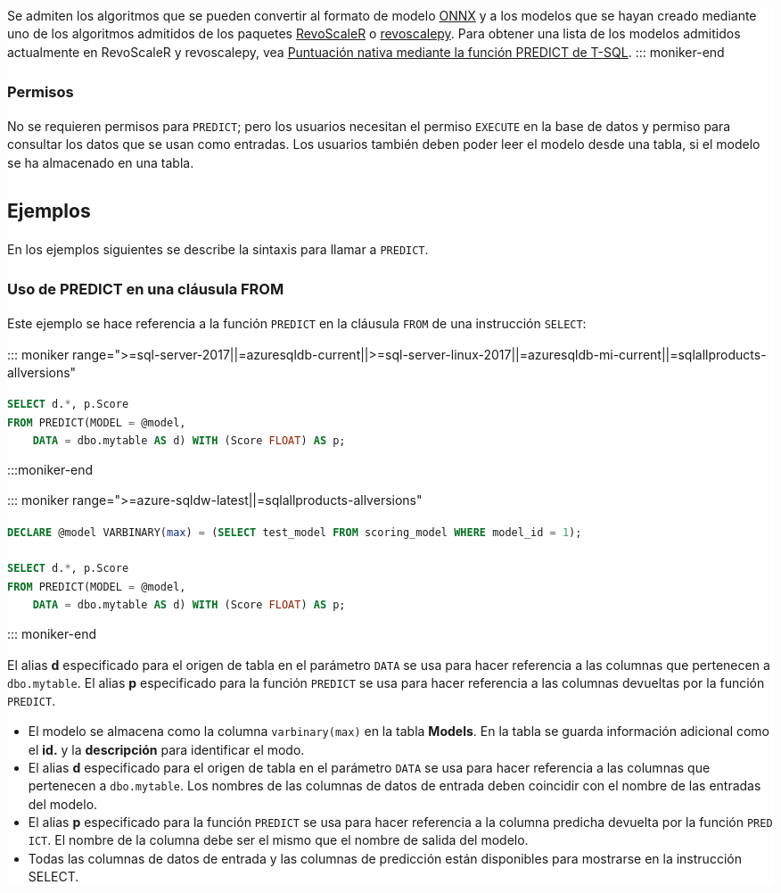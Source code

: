 Se admiten los algoritmos que se pueden convertir al formato de modelo [ONNX](https://onnx.ai/) y a los modelos que se hayan creado mediante uno de los algoritmos admitidos de los paquetes [RevoScaleR](../../machine-learning/r/ref-r-revoscaler.md) o [revoscalepy](../../machine-learning/python/ref-py-revoscalepy.md). Para obtener una lista de los modelos admitidos actualmente en RevoScaleR y revoscalepy, vea [Puntuación nativa mediante la función PREDICT de T-SQL](../../machine-learning/predictions/native-scoring-predict-transact-sql.md).
::: moniker-end

### <a name="permissions"></a>Permisos

No se requieren permisos para `PREDICT`; pero los usuarios necesitan el permiso `EXECUTE` en la base de datos y permiso para consultar los datos que se usan como entradas. Los usuarios también deben poder leer el modelo desde una tabla, si el modelo se ha almacenado en una tabla.

## <a name="examples"></a>Ejemplos

En los ejemplos siguientes se describe la sintaxis para llamar a `PREDICT`.

### <a name="using-predict-in-a-from-clause"></a>Uso de PREDICT en una cláusula FROM

Este ejemplo se hace referencia a la función `PREDICT` en la cláusula `FROM` de una instrucción `SELECT`:

::: moniker range=">=sql-server-2017||=azuresqldb-current||>=sql-server-linux-2017||=azuresqldb-mi-current||=sqlallproducts-allversions"

```sql
SELECT d.*, p.Score
FROM PREDICT(MODEL = @model,
    DATA = dbo.mytable AS d) WITH (Score FLOAT) AS p;
```

:::moniker-end

::: moniker range=">=azure-sqldw-latest||=sqlallproducts-allversions"

```sql
DECLARE @model VARBINARY(max) = (SELECT test_model FROM scoring_model WHERE model_id = 1);

SELECT d.*, p.Score
FROM PREDICT(MODEL = @model,
    DATA = dbo.mytable AS d) WITH (Score FLOAT) AS p;
```

::: moniker-end

El alias **d** especificado para el origen de tabla en el parámetro `DATA` se usa para hacer referencia a las columnas que pertenecen a `dbo.mytable`. El alias **p** especificado para la función `PREDICT` se usa para hacer referencia a las columnas devueltas por la función `PREDICT`.

- El modelo se almacena como la columna `varbinary(max)` en la tabla **Models**. En la tabla se guarda información adicional como el **id.** y la **descripción** para identificar el modo.
- El alias **d** especificado para el origen de tabla en el parámetro `DATA` se usa para hacer referencia a las columnas que pertenecen a `dbo.mytable`. Los nombres de las columnas de datos de entrada deben coincidir con el nombre de las entradas del modelo.
- El alias **p** especificado para la función `PREDICT` se usa para hacer referencia a la columna predicha devuelta por la función `PREDICT`. El nombre de la columna debe ser el mismo que el nombre de salida del modelo.
- Todas las columnas de datos de entrada y las columnas de predicción están disponibles para mostrarse en la instrucción SELECT.
